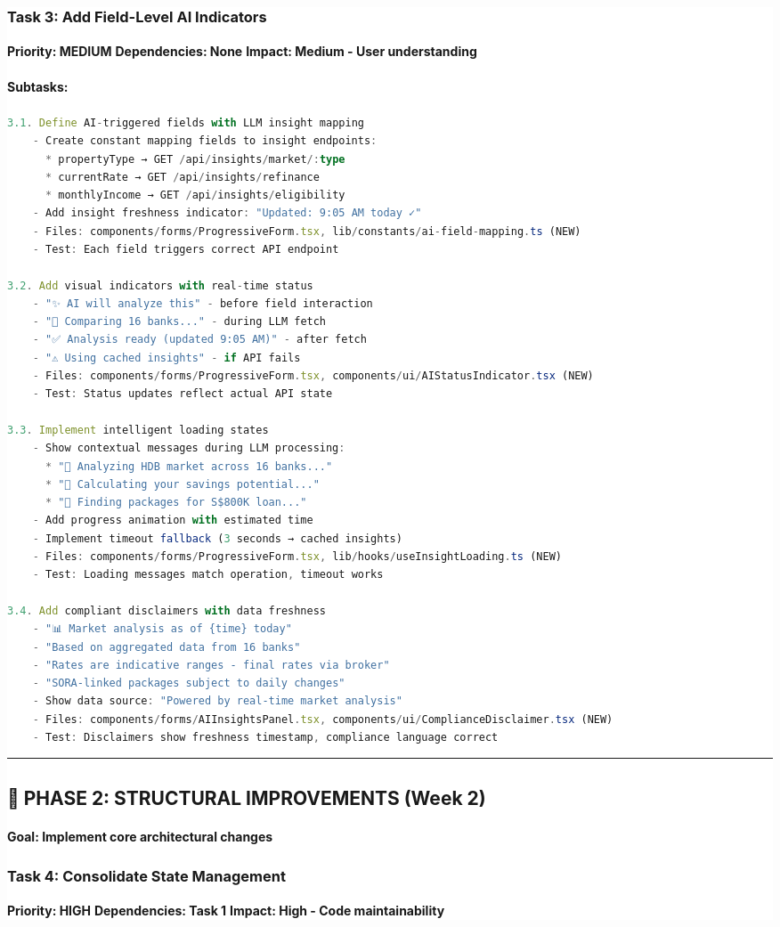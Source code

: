 ### **Task 3: Add Field-Level AI Indicators**
**Priority: MEDIUM**
**Dependencies: None**
**Impact: Medium - User understanding**

#### Subtasks:
```typescript
3.1. Define AI-triggered fields with LLM insight mapping
    - Create constant mapping fields to insight endpoints:
      * propertyType → GET /api/insights/market/:type
      * currentRate → GET /api/insights/refinance
      * monthlyIncome → GET /api/insights/eligibility
    - Add insight freshness indicator: "Updated: 9:05 AM today ✓"
    - Files: components/forms/ProgressiveForm.tsx, lib/constants/ai-field-mapping.ts (NEW)
    - Test: Each field triggers correct API endpoint

3.2. Add visual indicators with real-time status
    - "✨ AI will analyze this" - before field interaction
    - "🔄 Comparing 16 banks..." - during LLM fetch
    - "✅ Analysis ready (updated 9:05 AM)" - after fetch
    - "⚠️ Using cached insights" - if API fails
    - Files: components/forms/ProgressiveForm.tsx, components/ui/AIStatusIndicator.tsx (NEW)
    - Test: Status updates reflect actual API state

3.3. Implement intelligent loading states
    - Show contextual messages during LLM processing:
      * "🔄 Analyzing HDB market across 16 banks..."
      * "🔄 Calculating your savings potential..."
      * "🔄 Finding packages for S$800K loan..."
    - Add progress animation with estimated time
    - Implement timeout fallback (3 seconds → cached insights)
    - Files: components/forms/ProgressiveForm.tsx, lib/hooks/useInsightLoading.ts (NEW)
    - Test: Loading messages match operation, timeout works

3.4. Add compliant disclaimers with data freshness
    - "📊 Market analysis as of {time} today"
    - "Based on aggregated data from 16 banks"
    - "Rates are indicative ranges - final rates via broker"
    - "SORA-linked packages subject to daily changes"
    - Show data source: "Powered by real-time market analysis"
    - Files: components/forms/AIInsightsPanel.tsx, components/ui/ComplianceDisclaimer.tsx (NEW)
    - Test: Disclaimers show freshness timestamp, compliance language correct
```

---

## 🔧 PHASE 2: STRUCTURAL IMPROVEMENTS (Week 2)
**Goal: Implement core architectural changes**

### **Task 4: Consolidate State Management**
**Priority: HIGH**
**Dependencies: Task 1**
**Impact: High - Code maintainability**
